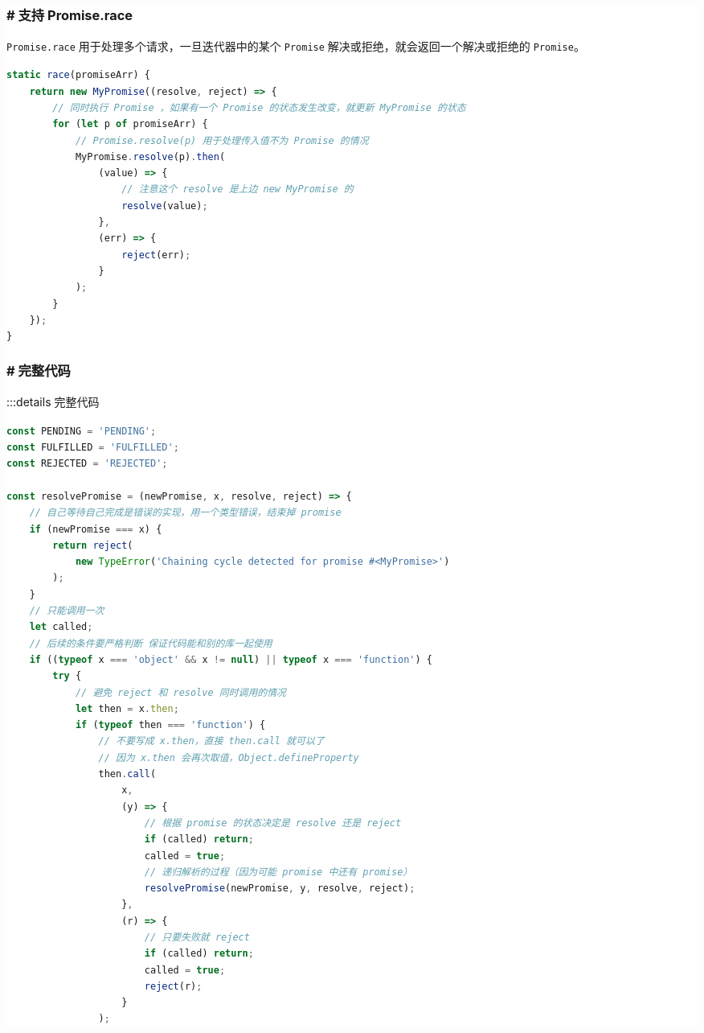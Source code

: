 <h3># 支持 Promise.race</h3>

`Promise.race` 用于处理多个请求，一旦迭代器中的某个 `Promise` 解决或拒绝，就会返回一个解决或拒绝的 `Promise`。

```javascript
static race(promiseArr) {
	return new MyPromise((resolve, reject) => {
		// 同时执行 Promise ，如果有一个 Promise 的状态发生改变，就更新 MyPromise 的状态
		for (let p of promiseArr) {
			// Promise.resolve(p) 用于处理传入值不为 Promise 的情况
			MyPromise.resolve(p).then(
				(value) => {
					// 注意这个 resolve 是上边 new MyPromise 的
					resolve(value);
				},
				(err) => {
					reject(err);
				}
			);
		}
	});
}
```

<h3># 完整代码</h3>

:::details 完整代码

```javascript
const PENDING = 'PENDING';
const FULFILLED = 'FULFILLED';
const REJECTED = 'REJECTED';

const resolvePromise = (newPromise, x, resolve, reject) => {
	// 自己等待自己完成是错误的实现，用一个类型错误，结束掉 promise
	if (newPromise === x) {
		return reject(
			new TypeError('Chaining cycle detected for promise #<MyPromise>')
		);
	}
	// 只能调用一次
	let called;
	// 后续的条件要严格判断 保证代码能和别的库一起使用
	if ((typeof x === 'object' && x != null) || typeof x === 'function') {
		try {
			// 避免 reject 和 resolve 同时调用的情况
			let then = x.then;
			if (typeof then === 'function') {
				// 不要写成 x.then，直接 then.call 就可以了
				// 因为 x.then 会再次取值，Object.defineProperty
				then.call(
					x,
					(y) => {
						// 根据 promise 的状态决定是 resolve 还是 reject
						if (called) return;
						called = true;
						// 递归解析的过程（因为可能 promise 中还有 promise）
						resolvePromise(newPromise, y, resolve, reject);
					},
					(r) => {
						// 只要失败就 reject
						if (called) return;
						called = true;
						reject(r);
					}
				);
```